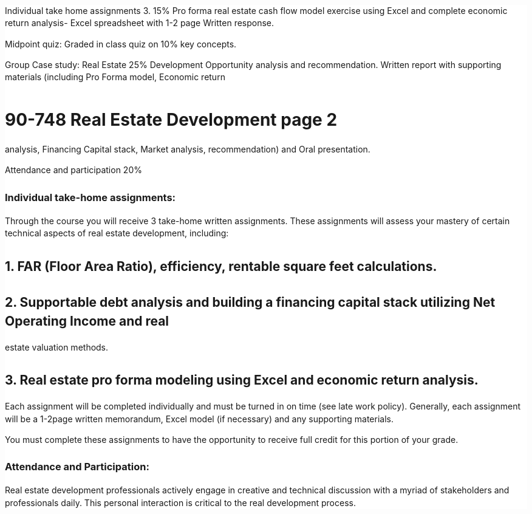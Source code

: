 Individual take home assignments 3. 15%
Pro forma real estate cash flow model
exercise using Excel and complete
economic return analysis- Excel
spreadsheet with 1-2 page Written
response.

Midpoint quiz: Graded in class quiz on 10%
key concepts.

Group Case study: Real Estate 25%
Development Opportunity analysis and
recommendation. Written report with
supporting materials (including Pro
Forma model, Economic return
# 90-748 Real Estate Development page 2

analysis, Financing Capital stack,
Market analysis, recommendation) and
Oral presentation.

Attendance and participation 20%
### Individual take-home assignments:

Through the course you will receive 3 take-home written assignments. These assignments will assess your
mastery of certain technical aspects of real estate development, including:
## 1. FAR (Floor Area Ratio), efficiency, rentable square feet calculations.

## 2. Supportable debt analysis and building a financing capital stack utilizing Net Operating Income and real

estate valuation methods.
## 3. Real estate pro forma modeling using Excel and economic return analysis.

Each assignment will be completed individually and must be turned in on time (see late work policy). Generally,
each assignment will be a 1-2page written memorandum, Excel model (if necessary) and any supporting
materials.

You must complete these assignments to have the opportunity to receive full credit for this portion of your grade.
### Attendance and Participation:

Real estate development professionals actively engage in creative and technical discussion with a myriad of
stakeholders and professionals daily. This personal interaction is critical to the real development process.
